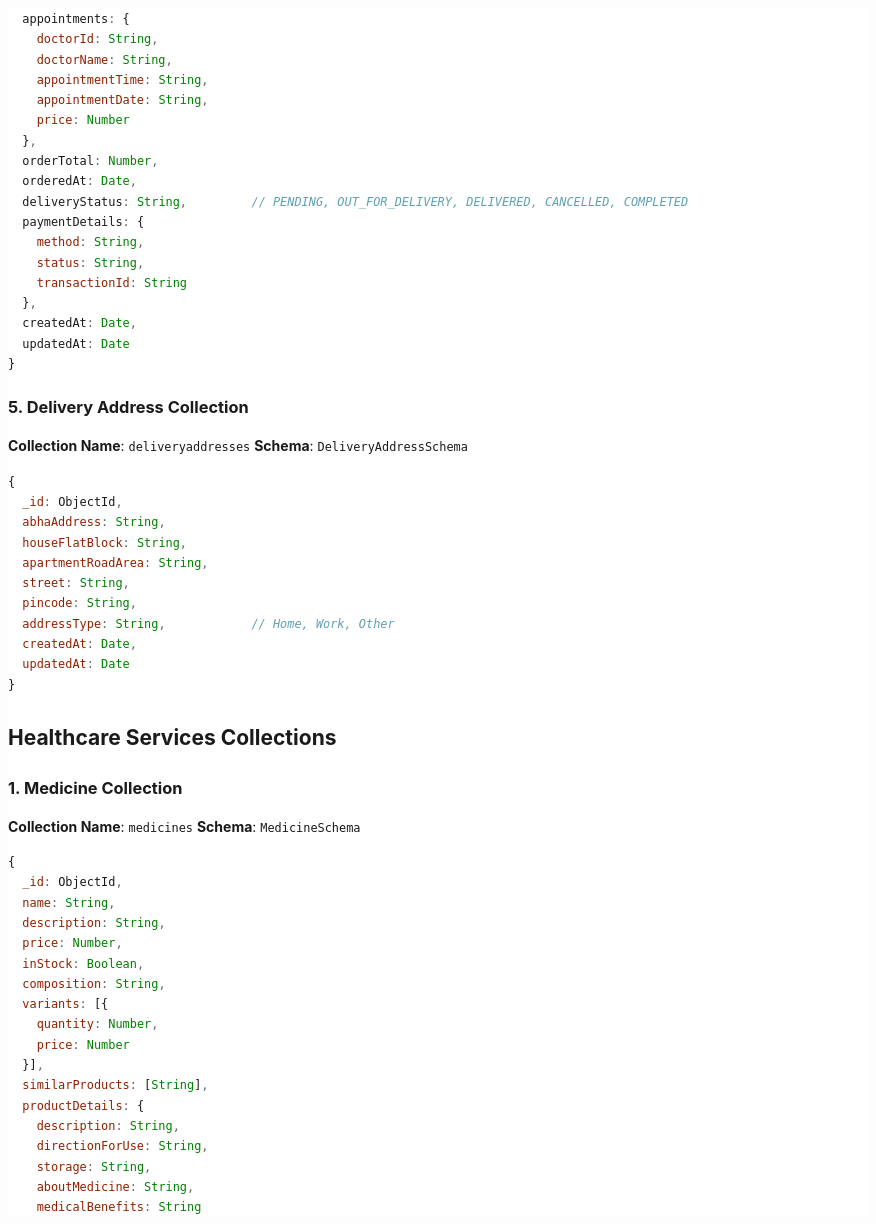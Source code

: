 ```javascript
  appointments: {
    doctorId: String,
    doctorName: String,
    appointmentTime: String,
    appointmentDate: String,
    price: Number
  },
  orderTotal: Number,
  orderedAt: Date,
  deliveryStatus: String,         // PENDING, OUT_FOR_DELIVERY, DELIVERED, CANCELLED, COMPLETED
  paymentDetails: {
    method: String,
    status: String,
    transactionId: String
  },
  createdAt: Date,
  updatedAt: Date
}
```

### 5. Delivery Address Collection
**Collection Name**: `deliveryaddresses`
**Schema**: `DeliveryAddressSchema`

```javascript
{
  _id: ObjectId,
  abhaAddress: String,
  houseFlatBlock: String,
  apartmentRoadArea: String,
  street: String,
  pincode: String,
  addressType: String,            // Home, Work, Other
  createdAt: Date,
  updatedAt: Date
}
```

## Healthcare Services Collections

### 1. Medicine Collection
**Collection Name**: `medicines`
**Schema**: `MedicineSchema`

```javascript
{
  _id: ObjectId,
  name: String,
  description: String,
  price: Number,
  inStock: Boolean,
  composition: String,
  variants: [{
    quantity: Number,
    price: Number
  }],
  similarProducts: [String],
  productDetails: {
    description: String,
    directionForUse: String,
    storage: String,
    aboutMedicine: String,
    medicalBenefits: String
```